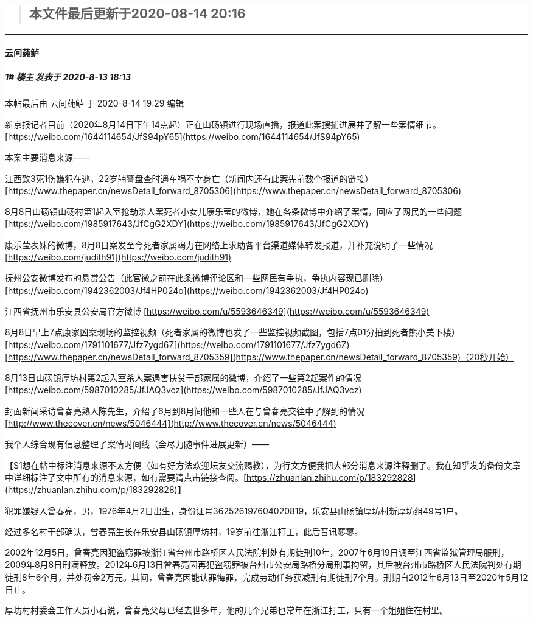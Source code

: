 > ## **本文件最后更新于2020-08-14 20:16** 


-----

####  云间莼鲈  
##### 1#       楼主       发表于 2020-8-13 18:13


 本帖最后由 云间莼鲈 于 2020-8-14 19:29 编辑 

新京报记者目前（2020年8月14日下午14点起）正在山砀镇进行现场直播，报道此案搜捕进展并了解一些案情细节。
[https://weibo.com/1644114654/JfS94pY65](https://weibo.com/1644114654/JfS94pY65)


本案主要消息来源——

江西致3死1伤嫌犯在逃，22岁辅警盘查时遇车祸不幸身亡（新闻内还有此案先前数个报道的链接）
[https://www.thepaper.cn/newsDetail_forward_8705306](https://www.thepaper.cn/newsDetail_forward_8705306)

8月8日山砀镇山砀村第1起入室抢劫杀人案死者小女儿康乐莹的微博，她在各条微博中介绍了案情，回应了网民的一些问题
[https://weibo.com/1985917643/JfCgG2XDY](https://weibo.com/1985917643/JfCgG2XDY)

康乐莹表妹的微博，8月8日案发至今死者家属竭力在网络上求助各平台渠道媒体转发报道，并补充说明了一些情况
[https://weibo.com/judith91](https://weibo.com/judith91)

抚州公安微博发布的悬赏公告（此官微之前在此条微博评论区和一些网民有争执，争执内容现已删除）
[https://weibo.com/1942362003/Jf4HP024o](https://weibo.com/1942362003/Jf4HP024o)

江西省抚州市乐安县公安局官方微博
[https://weibo.com/u/5593646349](https://weibo.com/u/5593646349)

8月8日早上7点康家凶案现场的监控视频（死者家属的微博也发了一些监控视频截图，包括7点01分拍到死者熊小美下楼）
[https://weibo.com/1791101677/Jfz7ygd6Z](https://weibo.com/1791101677/Jfz7ygd6Z)
[https://www.thepaper.cn/newsDetail_forward_8705359](https://www.thepaper.cn/newsDetail_forward_8705359)（20秒开始）

8月13日山砀镇厚坊村第2起入室杀人案遇害扶贫干部家属的微博，介绍了一些第2起案件的情况
[https://weibo.com/5987010285/JfJAQ3vcz](https://weibo.com/5987010285/JfJAQ3vcz)

封面新闻采访曾春亮熟人陈先生，介绍了6月到8月间他和一些人在与曾春亮交往中了解到的情况
[http://www.thecover.cn/news/5046444](http://www.thecover.cn/news/5046444)


我个人综合现有信息整理了案情时间线（会尽力随事件进展更新）——

【S1想在帖中标注消息来源不太方便（如有好方法欢迎坛友交流赐教），为行文方便我把大部分消息来源注释删了。我在知乎发的备份文章中详细标注了文中所有的消息来源，如有需要请点击链接查阅。[https://zhuanlan.zhihu.com/p/183292828](https://zhuanlan.zhihu.com/p/183292828)】


犯罪嫌疑人曾春亮，男，1976年4月2日出生，身份证号362526197604020819，乐安县山砀镇厚坊村新厚坊组49号1户。

经过多名村干部确认，曾春亮生长在乐安县山砀镇厚坊村，19岁前往浙江打工，此后音讯寥寥。

2002年12月5日，曾春亮因犯盗窃罪被浙江省台州市路桥区人民法院判处有期徒刑10年，2007年6月19日调至江西省监狱管理局服刑，2009年8月8日刑满释放。2012年6月13日曾春亮因再犯盗窃罪被台州市公安局路桥分局刑事拘留，其后被台州市路桥区人民法院判处有期徒刑8年6个月，并处罚金2万元。其间，曾春亮因能认罪悔罪，完成劳动任务获减刑有期徒刑7个月。刑期自2012年6月13日至2020年5月12日止。

厚坊村村委会工作人员小石说，曾春亮父母已经去世多年，他的几个兄弟也常年在浙江打工，只有一个姐姐住在村里。
